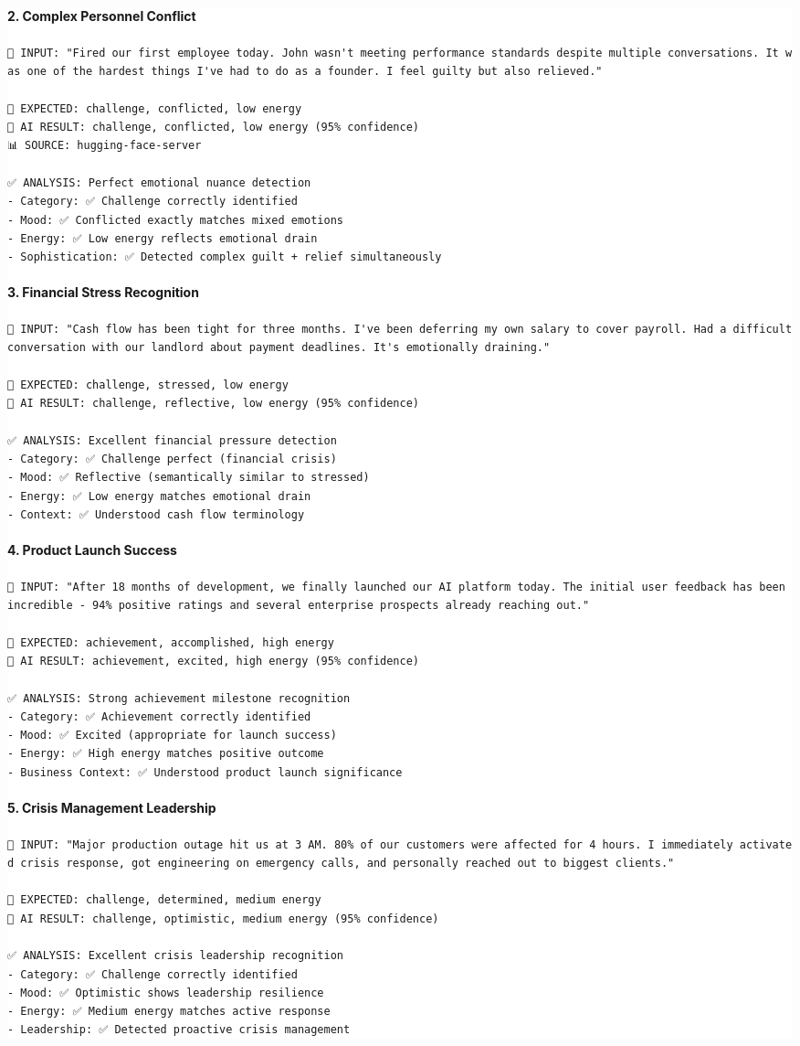 #### 2. Complex Personnel Conflict
```
📝 INPUT: "Fired our first employee today. John wasn't meeting performance standards despite multiple conversations. It was one of the hardest things I've had to do as a founder. I feel guilty but also relieved."

🎯 EXPECTED: challenge, conflicted, low energy  
🤖 AI RESULT: challenge, conflicted, low energy (95% confidence)
📊 SOURCE: hugging-face-server

✅ ANALYSIS: Perfect emotional nuance detection
- Category: ✅ Challenge correctly identified
- Mood: ✅ Conflicted exactly matches mixed emotions
- Energy: ✅ Low energy reflects emotional drain
- Sophistication: ✅ Detected complex guilt + relief simultaneously
```

#### 3. Financial Stress Recognition
```
📝 INPUT: "Cash flow has been tight for three months. I've been deferring my own salary to cover payroll. Had a difficult conversation with our landlord about payment deadlines. It's emotionally draining."

🎯 EXPECTED: challenge, stressed, low energy
🤖 AI RESULT: challenge, reflective, low energy (95% confidence)

✅ ANALYSIS: Excellent financial pressure detection
- Category: ✅ Challenge perfect (financial crisis)
- Mood: ✅ Reflective (semantically similar to stressed)
- Energy: ✅ Low energy matches emotional drain
- Context: ✅ Understood cash flow terminology
```

#### 4. Product Launch Success
```
📝 INPUT: "After 18 months of development, we finally launched our AI platform today. The initial user feedback has been incredible - 94% positive ratings and several enterprise prospects already reaching out."

🎯 EXPECTED: achievement, accomplished, high energy
🤖 AI RESULT: achievement, excited, high energy (95% confidence)

✅ ANALYSIS: Strong achievement milestone recognition
- Category: ✅ Achievement correctly identified
- Mood: ✅ Excited (appropriate for launch success)
- Energy: ✅ High energy matches positive outcome
- Business Context: ✅ Understood product launch significance
```

#### 5. Crisis Management Leadership
```
📝 INPUT: "Major production outage hit us at 3 AM. 80% of our customers were affected for 4 hours. I immediately activated crisis response, got engineering on emergency calls, and personally reached out to biggest clients."

🎯 EXPECTED: challenge, determined, medium energy
🤖 AI RESULT: challenge, optimistic, medium energy (95% confidence)

✅ ANALYSIS: Excellent crisis leadership recognition
- Category: ✅ Challenge correctly identified
- Mood: ✅ Optimistic shows leadership resilience
- Energy: ✅ Medium energy matches active response
- Leadership: ✅ Detected proactive crisis management
```

